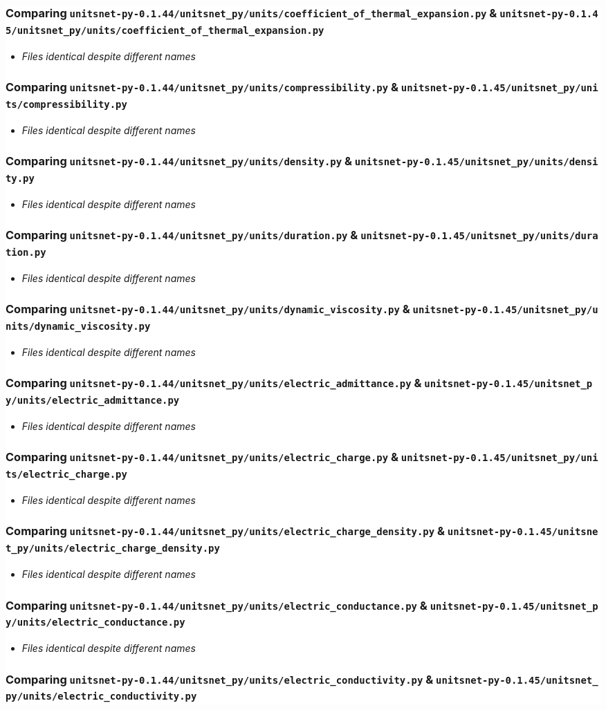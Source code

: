### Comparing `unitsnet-py-0.1.44/unitsnet_py/units/coefficient_of_thermal_expansion.py` & `unitsnet-py-0.1.45/unitsnet_py/units/coefficient_of_thermal_expansion.py`

 * *Files identical despite different names*

### Comparing `unitsnet-py-0.1.44/unitsnet_py/units/compressibility.py` & `unitsnet-py-0.1.45/unitsnet_py/units/compressibility.py`

 * *Files identical despite different names*

### Comparing `unitsnet-py-0.1.44/unitsnet_py/units/density.py` & `unitsnet-py-0.1.45/unitsnet_py/units/density.py`

 * *Files identical despite different names*

### Comparing `unitsnet-py-0.1.44/unitsnet_py/units/duration.py` & `unitsnet-py-0.1.45/unitsnet_py/units/duration.py`

 * *Files identical despite different names*

### Comparing `unitsnet-py-0.1.44/unitsnet_py/units/dynamic_viscosity.py` & `unitsnet-py-0.1.45/unitsnet_py/units/dynamic_viscosity.py`

 * *Files identical despite different names*

### Comparing `unitsnet-py-0.1.44/unitsnet_py/units/electric_admittance.py` & `unitsnet-py-0.1.45/unitsnet_py/units/electric_admittance.py`

 * *Files identical despite different names*

### Comparing `unitsnet-py-0.1.44/unitsnet_py/units/electric_charge.py` & `unitsnet-py-0.1.45/unitsnet_py/units/electric_charge.py`

 * *Files identical despite different names*

### Comparing `unitsnet-py-0.1.44/unitsnet_py/units/electric_charge_density.py` & `unitsnet-py-0.1.45/unitsnet_py/units/electric_charge_density.py`

 * *Files identical despite different names*

### Comparing `unitsnet-py-0.1.44/unitsnet_py/units/electric_conductance.py` & `unitsnet-py-0.1.45/unitsnet_py/units/electric_conductance.py`

 * *Files identical despite different names*

### Comparing `unitsnet-py-0.1.44/unitsnet_py/units/electric_conductivity.py` & `unitsnet-py-0.1.45/unitsnet_py/units/electric_conductivity.py`
